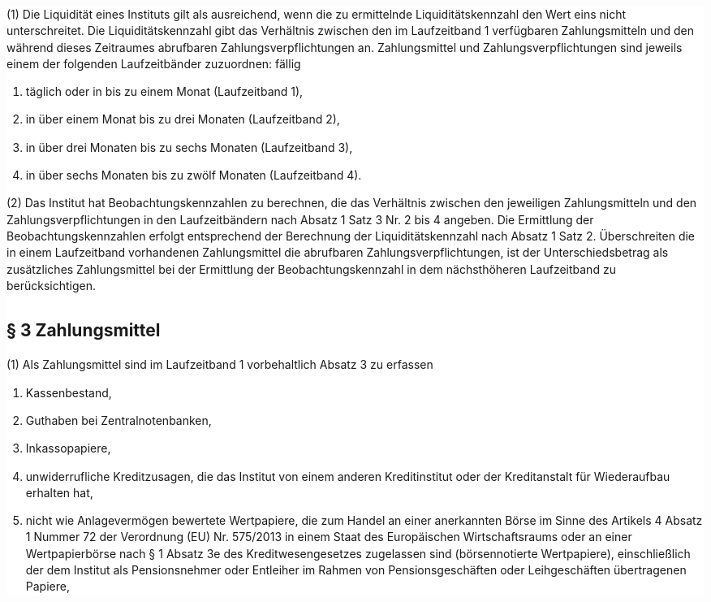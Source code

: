 (1) Die Liquidität eines Instituts gilt als ausreichend, wenn die zu
ermittelnde Liquiditätskennzahl den Wert eins nicht unterschreitet.
Die Liquiditätskennzahl gibt das Verhältnis zwischen den im
Laufzeitband 1 verfügbaren Zahlungsmitteln und den während dieses
Zeitraumes abrufbaren Zahlungsverpflichtungen an. Zahlungsmittel und
Zahlungsverpflichtungen sind jeweils einem der folgenden
Laufzeitbänder zuzuordnen: fällig

1.  täglich oder in bis zu einem Monat (Laufzeitband 1),


2.  in über einem Monat bis zu drei Monaten (Laufzeitband 2),


3.  in über drei Monaten bis zu sechs Monaten (Laufzeitband 3),


4.  in über sechs Monaten bis zu zwölf Monaten (Laufzeitband 4).




(2) Das Institut hat Beobachtungskennzahlen zu berechnen, die das
Verhältnis zwischen den jeweiligen Zahlungsmitteln und den
Zahlungsverpflichtungen in den Laufzeitbändern nach Absatz 1 Satz 3
Nr. 2 bis 4 angeben. Die Ermittlung der Beobachtungskennzahlen erfolgt
entsprechend der Berechnung der Liquiditätskennzahl nach Absatz 1 Satz
2\. Überschreiten die in einem Laufzeitband vorhandenen Zahlungsmittel
die abrufbaren Zahlungsverpflichtungen, ist der Unterschiedsbetrag als
zusätzliches Zahlungsmittel bei der Ermittlung der
Beobachtungskennzahl in dem nächsthöheren Laufzeitband zu
berücksichtigen.


## § 3 Zahlungsmittel

(1) Als Zahlungsmittel sind im Laufzeitband 1 vorbehaltlich Absatz 3
zu erfassen

1.  Kassenbestand,


2.  Guthaben bei Zentralnotenbanken,


3.  Inkassopapiere,


4.  unwiderrufliche Kreditzusagen, die das Institut von einem anderen
    Kreditinstitut oder der Kreditanstalt für Wiederaufbau erhalten hat,


5.  nicht wie Anlagevermögen bewertete Wertpapiere, die zum Handel an
    einer anerkannten Börse im Sinne des Artikels 4 Absatz 1 Nummer 72 der
    Verordnung (EU) Nr. 575/2013 in einem Staat des Europäischen
    Wirtschaftsraums oder an einer Wertpapierbörse nach § 1 Absatz 3e des
    Kreditwesengesetzes zugelassen sind (börsennotierte Wertpapiere),
    einschließlich der dem Institut als Pensionsnehmer oder Entleiher im
    Rahmen von Pensionsgeschäften oder Leihgeschäften übertragenen
    Papiere,
